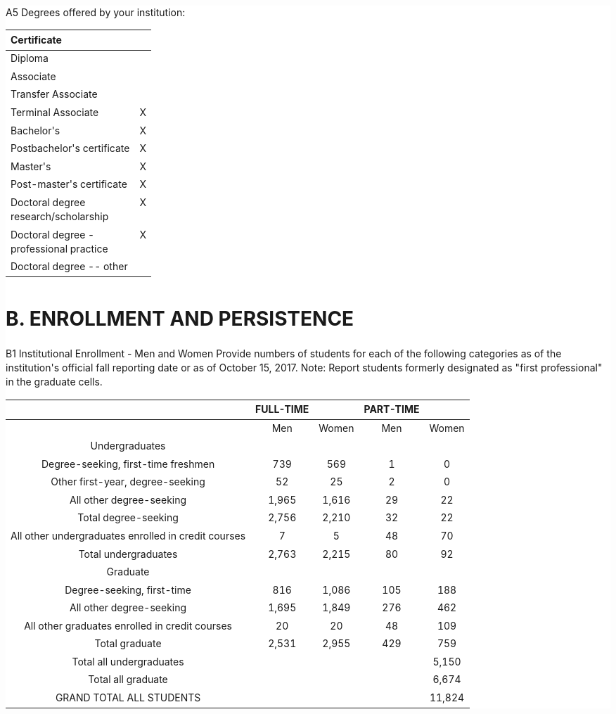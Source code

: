 A5 Degrees offered by your institution:

| Certificate |  |
| :-- | :-- |
| Diploma |  |
| Associate |  |
| Transfer Associate |  |
| Terminal Associate | X |
| Bachelor's | X |
| Postbachelor's certificate | X |
| Master's | X |
| Post-master's certificate | X |
| Doctoral degree <br> research/scholarship | X |
| Doctoral degree - <br> professional practice | X |
| Doctoral degree -- other |  |
# B. ENROLLMENT AND PERSISTENCE 

B1 Institutional Enrollment - Men and Women Provide numbers of students for each of the following categories as of the institution's official fall reporting date or as of October 15, 2017. Note: Report students formerly designated as "first professional" in the graduate cells.

|  | FULL-TIME |  | PART-TIME |  |
| :--: | :--: | :--: | :--: | :--: |
|  | Men | Women | Men | Women |
| Undergraduates |  |  |  |  |
| Degree-seeking, first-time freshmen | 739 | 569 | 1 | 0 |
| Other first-year, degree-seeking | 52 | 25 | 2 | 0 |
| All other degree-seeking | 1,965 | 1,616 | 29 | 22 |
| Total degree-seeking | 2,756 | 2,210 | 32 | 22 |
| All other undergraduates enrolled in credit courses | 7 | 5 | 48 | 70 |
| Total undergraduates | 2,763 | 2,215 | 80 | 92 |
| Graduate |  |  |  |  |
| Degree-seeking, first-time | 816 | 1,086 | 105 | 188 |
| All other degree-seeking | 1,695 | 1,849 | 276 | 462 |
| All other graduates enrolled in credit courses | 20 | 20 | 48 | 109 |
| Total graduate | 2,531 | 2,955 | 429 | 759 |
| Total all undergraduates |  |  |  | 5,150 |
| Total all graduate |  |  |  | 6,674 |
| GRAND TOTAL ALL STUDENTS |  |  |  | 11,824 |
